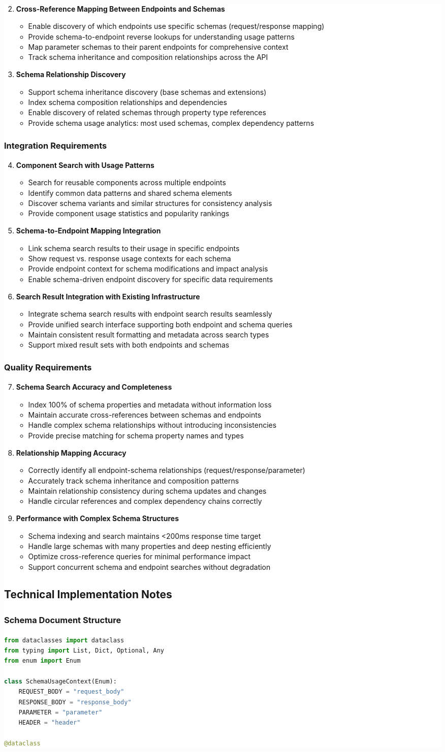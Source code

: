 2. **Cross-Reference Mapping Between Endpoints and Schemas**
   - Enable discovery of which endpoints use specific schemas (request/response mapping)
   - Provide schema-to-endpoint reverse lookups for understanding usage patterns
   - Map parameter schemas to their parent endpoints for comprehensive context
   - Track schema inheritance and composition relationships across the API

3. **Schema Relationship Discovery**
   - Support schema inheritance discovery (base schemas and extensions)
   - Index schema composition relationships and dependencies
   - Enable discovery of related schemas through property type references
   - Provide schema usage analytics: most used schemas, complex dependency patterns

### Integration Requirements
4. **Component Search with Usage Patterns**
   - Search for reusable components across multiple endpoints
   - Identify common data patterns and shared schema elements
   - Discover schema variants and similar structures for consistency analysis
   - Provide component usage statistics and popularity rankings

5. **Schema-to-Endpoint Mapping Integration**
   - Link schema search results to their usage in specific endpoints
   - Show request vs. response usage contexts for each schema
   - Provide endpoint context for schema modifications and impact analysis
   - Enable schema-driven endpoint discovery for specific data requirements

6. **Search Result Integration with Existing Infrastructure**
   - Integrate schema search results with endpoint search results seamlessly
   - Provide unified search interface supporting both endpoint and schema queries
   - Maintain consistent result formatting and metadata across search types
   - Support mixed result sets with both endpoints and schemas

### Quality Requirements
7. **Schema Search Accuracy and Completeness**
   - Index 100% of schema properties and metadata without information loss
   - Maintain accurate cross-references between schemas and endpoints
   - Handle complex schema relationships without introducing inconsistencies
   - Provide precise matching for schema property names and types

8. **Relationship Mapping Accuracy**
   - Correctly identify all endpoint-schema relationships (request/response/parameter)
   - Accurately track schema inheritance and composition patterns
   - Maintain relationship consistency during schema updates and changes
   - Handle circular references and complex dependency chains correctly

9. **Performance with Complex Schema Structures**
   - Schema indexing and search maintains <200ms response time target
   - Handle large schemas with many properties and deep nesting efficiently
   - Optimize cross-reference queries for minimal performance impact
   - Support concurrent schema and endpoint searches without degradation

## Technical Implementation Notes

### Schema Document Structure
```python
from dataclasses import dataclass
from typing import List, Dict, Optional, Any
from enum import Enum

class SchemaUsageContext(Enum):
    REQUEST_BODY = "request_body"
    RESPONSE_BODY = "response_body"
    PARAMETER = "parameter"
    HEADER = "header"

@dataclass
```